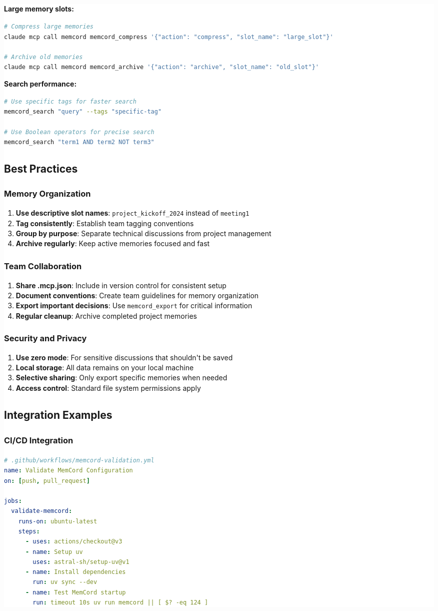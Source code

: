 **Large memory slots:**
```bash
# Compress large memories
claude mcp call memcord memcord_compress '{"action": "compress", "slot_name": "large_slot"}'

# Archive old memories
claude mcp call memcord memcord_archive '{"action": "archive", "slot_name": "old_slot"}'
```

**Search performance:**
```bash
# Use specific tags for faster search
memcord_search "query" --tags "specific-tag"

# Use Boolean operators for precise search
memcord_search "term1 AND term2 NOT term3"
```

## Best Practices

### Memory Organization

1. **Use descriptive slot names**: `project_kickoff_2024` instead of `meeting1`
2. **Tag consistently**: Establish team tagging conventions
3. **Group by purpose**: Separate technical discussions from project management
4. **Archive regularly**: Keep active memories focused and fast

### Team Collaboration

1. **Share .mcp.json**: Include in version control for consistent setup
2. **Document conventions**: Create team guidelines for memory organization
3. **Export important decisions**: Use `memcord_export` for critical information
4. **Regular cleanup**: Archive completed project memories

### Security and Privacy

1. **Use zero mode**: For sensitive discussions that shouldn't be saved
2. **Local storage**: All data remains on your local machine
3. **Selective sharing**: Only export specific memories when needed
4. **Access control**: Standard file system permissions apply

## Integration Examples

### CI/CD Integration

```yaml
# .github/workflows/memcord-validation.yml
name: Validate MemCord Configuration
on: [push, pull_request]

jobs:
  validate-memcord:
    runs-on: ubuntu-latest
    steps:
      - uses: actions/checkout@v3
      - name: Setup uv
        uses: astral-sh/setup-uv@v1
      - name: Install dependencies
        run: uv sync --dev
      - name: Test MemCord startup
        run: timeout 10s uv run memcord || [ $? -eq 124 ]
```
